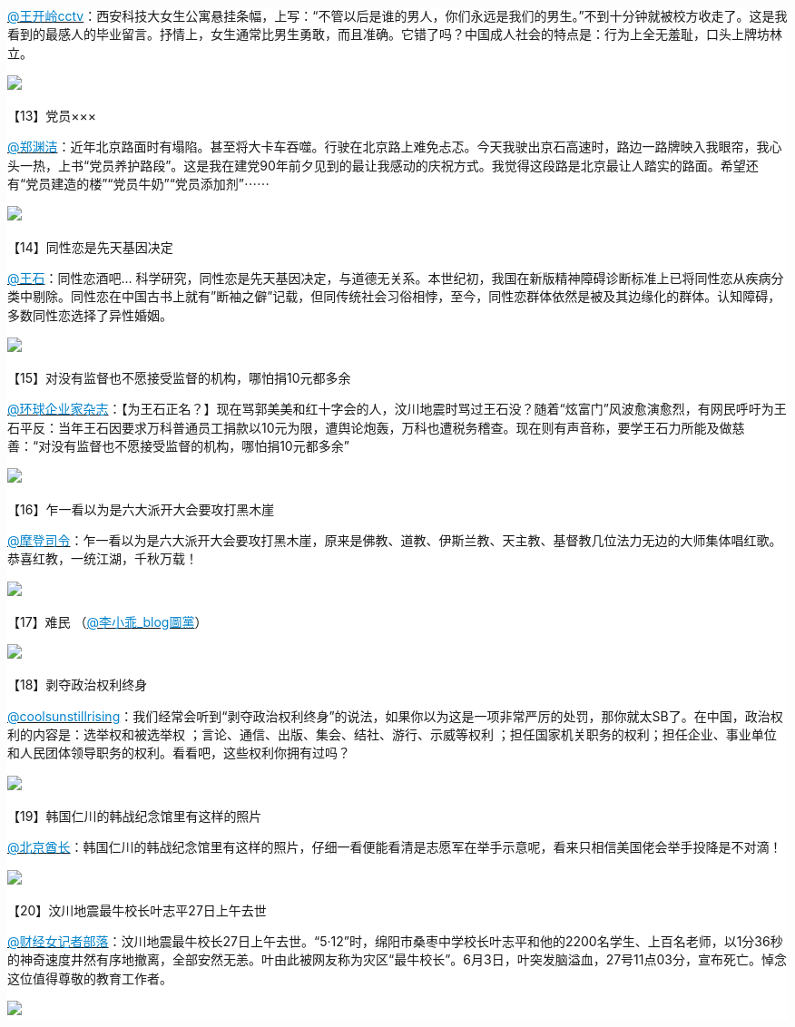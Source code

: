 <p><a href="http://weibo.com/1709510063" action-type="namecard" action-data="uid=1709510063&amp;name=@王开岭cctv&amp;reason=&amp;type=&amp;direction=auto&amp;urltype=usercard&amp;pageid=mymblog&amp;param=type###uid###name###reason###pageid" namecard="true" uid="1709510063"><font color="#0082cb">@王开岭cctv</font></a>：西安科技大女生公寓悬挂条幅，上写：“不管以后是谁的男人，你们永远是我们的男生。”不到十分钟就被校方收走了。这是我看到的最感人的毕业留言。抒情上，女生通常比男生勇敢，而且准确。它错了吗？中国成人社会的特点是：行为上全无羞耻，口头上牌坊林立。 </p>
<p><img style="BORDER-BOTTOM-COLOR: #000000; BORDER-TOP-COLOR: #000000; BORDER-RIGHT-COLOR: #000000; BORDER-LEFT-COLOR: #000000" border="0" src="http://ptimg.org:88/dapenti/BaPXavOF/sOIAn.jpg"></p>
<p>【13】党员×××</p>
<p><a href="http://weibo.com/zhyj" action-type="namecard" action-data="uid=1195031270&amp;name=@郑渊洁&amp;reason=&amp;type=&amp;direction=auto&amp;urltype=usercard&amp;pageid=mymblog&amp;param=type###uid###name###reason###pageid" namecard="true" uid="1195031270"><font color="#0082cb">@郑渊洁</font></a>：近年北京路面时有塌陷。甚至将大卡车吞噬。行驶在北京路上难免忐忑。今天我驶出京石高速时，路边一路牌映入我眼帘，我心头一热，上书“党员养护路段”。这是我在建党90年前夕见到的最让我感动的庆祝方式。我觉得这段路是北京最让人踏实的路面。希望还有“党员建造的楼”“党员牛奶”“党员添加剂”&#8943;&#8943; </p>
<p><img style="BORDER-BOTTOM-COLOR: #000000; BORDER-TOP-COLOR: #000000; BORDER-RIGHT-COLOR: #000000; BORDER-LEFT-COLOR: #000000" border="0" src="http://ptimg.org:88/dapenti/BaPY5Nk0/1NI14.jpg"></p>
<p>【14】同性恋是先天基因决定</p>
<p><a href="http://weibo.com/wangshi" action-type="namecard" action-data="uid=1193491727&amp;name=@王石&amp;reason=&amp;type=&amp;direction=auto&amp;urltype=usercard&amp;pageid=mymblog&amp;param=type###uid###name###reason###pageid" namecard="true" uid="1193491727"><font color="#0082cb">@王石</font></a>：同性恋酒吧... 科学研究，同性恋是先天基因决定，与道德无关系。本世纪初，我国在新版精神障碍诊断标准上已将同性恋从疾病分类中剔除。同性恋在中国古书上就有”断袖之僻”记载，但同传统社会习俗相悖，至今，同性恋群体依然是被及其边缘化的群体。认知障碍，多数同性恋选择了异性婚姻。</p>
<p><img style="BORDER-BOTTOM-COLOR: #000000; BORDER-TOP-COLOR: #000000; BORDER-RIGHT-COLOR: #000000; BORDER-LEFT-COLOR: #000000" border="0" src="http://ptimg.org:88/dapenti/BaPYI8B6/oBeox.jpg"></p>
<p>【15】对没有监督也不愿接受监督的机构，哪怕捐10元都多余</p>
<p><a href="http://weibo.com/gemag" action-type="namecard" action-data="uid=1657236125&amp;name=@环球企业家杂志&amp;reason=&amp;type=&amp;direction=auto&amp;urltype=usercard&amp;pageid=mymblog&amp;param=type###uid###name###reason###pageid" namecard="true" uid="1657236125"><font color="#0082cb">@环球企业家杂志</font></a>：【为王石正名？】现在骂郭美美和红十字会的人，汶川地震时骂过王石没？随着“炫富门”风波愈演愈烈，有网民呼吁为王石平反：当年王石因要求万科普通员工捐款以10元为限，遭舆论炮轰，万科也遭税务稽查。现在则有声音称，要学王石力所能及做慈善：“对没有监督也不愿接受监督的机构，哪怕捐10元都多余”</p>
<p><img style="BORDER-BOTTOM-COLOR: #000000; BORDER-TOP-COLOR: #000000; BORDER-RIGHT-COLOR: #000000; BORDER-LEFT-COLOR: #000000" border="0" src="http://ptimg.org:88/dapenti/BaQ08CoY/Kb65m.jpg"></p>
<p>【16】乍一看以为是六大派开大会要攻打黑木崖</p>
<p><a href="http://weibo.com/n/%E6%91%A9%E7%99%BB%E5%8F%B8%E4%BB%A4" action-type="namecard" action-data="uid=&amp;name=@摩登司令&amp;reason=&amp;type=&amp;direction=auto&amp;urltype=usercard&amp;pageid=myprofile&amp;param=type###uid###name###reason###pageid" namecard="true"><font color="#0082cb">@摩登司令</font></a>：乍一看以为是六大派开大会要攻打黑木崖，原来是佛教、道教、伊斯兰教、天主教、基督教几位法力无边的大师集体唱红歌。恭喜红教，一统江湖，千秋万载！</p>
<p><img style="BORDER-BOTTOM-COLOR: #000000; BORDER-TOP-COLOR: #000000; BORDER-RIGHT-COLOR: #000000; BORDER-LEFT-COLOR: #000000" border="0" src="http://ptimg.org:88/dapenti/BaQ2q7Dc/ZE2hz.jpg"></p>
<p>【17】难民 （<a href="http://weibo.com/blogtd" action-type="namecard" action-data="uid=1640093151&amp;name=@李小乖_blog圖黨&amp;reason=&amp;type=&amp;direction=auto&amp;urltype=usercard&amp;pageid=myprofile&amp;param=type###uid###name###reason###pageid" namecard="true" uid="1640093151"><font color="#0082cb">@李小乖_blog圖黨</font></a>）</p>
<p><img style="BORDER-BOTTOM-COLOR: #000000; BORDER-TOP-COLOR: #000000; BORDER-RIGHT-COLOR: #000000; BORDER-LEFT-COLOR: #000000" border="0" src="http://ptimg.org:88/dapenti/BaQ3lkvG/blmce.jpg"></p>
<p>【18】剥夺政治权利终身</p>
<p><a href="http://weibo.com/1998956584" action-type="namecard" action-data="uid=1998956584&amp;name=@coolsunstillrising&amp;reason=&amp;type=&amp;direction=auto&amp;urltype=usercard&amp;pageid=myprofile&amp;param=type###uid###name###reason###pageid" namecard="true" uid="1998956584"><font color="#0082cb">@coolsunstillrising</font></a>：我们经常会听到“剥夺政治权利终身”的说法，如果你以为这是一项非常严厉的处罚，那你就太SB了。在中国，政治权利的内容是：选举权和被选举权 ；言论、通信、出版、集会、结社、游行、示威等权利 ；担任国家机关职务的权利；担任企业、事业单位和人民团体领导职务的权利。看看吧，这些权利你拥有过吗？</p>
<p><img style="BORDER-BOTTOM-COLOR: #000000; BORDER-TOP-COLOR: #000000; BORDER-RIGHT-COLOR: #000000; BORDER-LEFT-COLOR: #000000" border="0" src="http://ptimg.org:88/dapenti/BaQ5FmI1/YKiYM.jpg"></p>
<p>【19】韩国仁川的韩战纪念馆里有这样的照片</p>
<p><a href="http://weibo.com/bjlzh" action-type="namecard" action-data="uid=1367557270&amp;name=@北京酋长&amp;reason=&amp;type=&amp;direction=auto&amp;urltype=usercard&amp;pageid=mymblog&amp;param=type###uid###name###reason###pageid" namecard="true" uid="1367557270"><font color="#0082cb">@北京酋长</font></a>：韩国仁川的韩战纪念馆里有这样的照片，仔细一看便能看清是志愿军在举手示意呢，看来只相信美国佬会举手投降是不对滴！ </p>
<p><img style="BORDER-BOTTOM-COLOR: #000000; BORDER-TOP-COLOR: #000000; BORDER-RIGHT-COLOR: #000000; BORDER-LEFT-COLOR: #000000" border="0" src="http://ptimg.org:88/dapenti/BaQeDq2D/7ZUsT.jpg"></p>
<p>【20】汶川地震最牛校长叶志平27日上午去世</p>
<p><a href="http://weibo.com/2082306984" action-type="namecard" action-data="uid=2082306984&amp;name=@财经女记者部落&amp;reason=&amp;type=&amp;direction=auto&amp;urltype=usercard&amp;pageid=myprofile&amp;param=type###uid###name###reason###pageid" namecard="true" uid="2082306984"><font color="#0082cb">@财经女记者部落</font></a>：汶川地震最牛校长27日上午去世。“5·12”时，绵阳市桑枣中学校长叶志平和他的2200名学生、上百名老师，以1分36秒的神奇速度井然有序地撤离，全部安然无恙。叶由此被网友称为灾区“最牛校长”。6月3日，叶突发脑溢血，27号11点03分，宣布死亡。悼念这位值得尊敬的教育工作者。</p>
<p><img style="BORDER-BOTTOM-COLOR: #000000; BORDER-TOP-COLOR: #000000; BORDER-RIGHT-COLOR: #000000; BORDER-LEFT-COLOR: #000000" border="0" src="http://ptimg.org:88/dapenti/BaQ7Uzp1/oYdgW.jpg"></p>